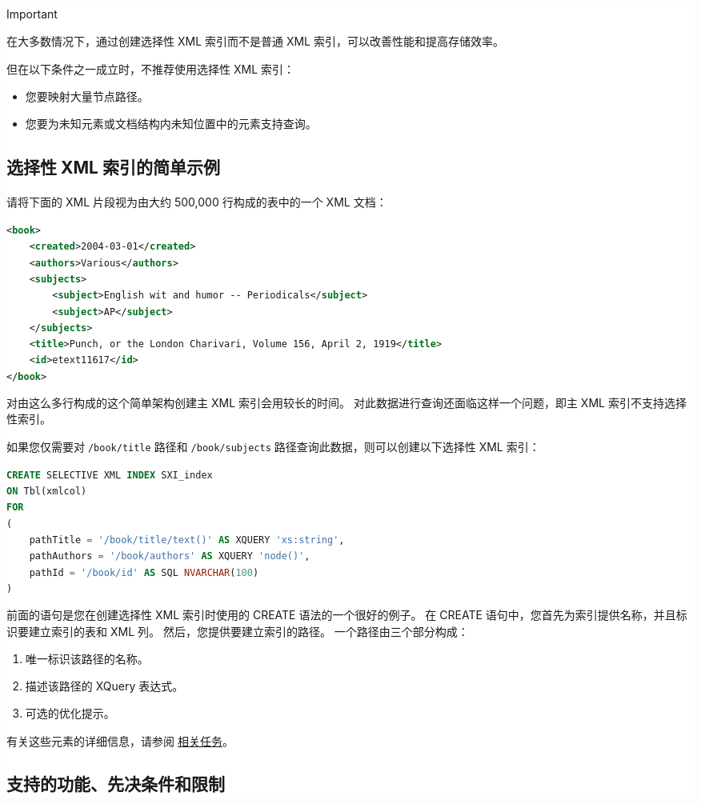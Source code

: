 > [!IMPORTANT]  
>  在大多数情况下，通过创建选择性 XML 索引而不是普通 XML 索引，可以改善性能和提高存储效率。  
  
 但在以下条件之一成立时，不推荐使用选择性 XML 索引：  
  
-   您要映射大量节点路径。  
  
-   您要为未知元素或文档结构内未知位置中的元素支持查询。  
  

  
##  <a name="simple-example-of-a-selective-xml-index"></a><a name="example"></a> 选择性 XML 索引的简单示例  
 请将下面的 XML 片段视为由大约 500,000 行构成的表中的一个 XML 文档：  
  
```xml  
<book>  
    <created>2004-03-01</created>   
    <authors>Various</authors>  
    <subjects>  
        <subject>English wit and humor -- Periodicals</subject>  
        <subject>AP</subject>   
    </subjects>  
    <title>Punch, or the London Charivari, Volume 156, April 2, 1919</title>  
    <id>etext11617</id>  
</book>  
```  
  
 对由这么多行构成的这个简单架构创建主 XML 索引会用较长的时间。 对此数据进行查询还面临这样一个问题，即主 XML 索引不支持选择性索引。  
  
 如果您仅需要对 `/book/title` 路径和 `/book/subjects` 路径查询此数据，则可以创建以下选择性 XML 索引：  
  
```sql  
CREATE SELECTIVE XML INDEX SXI_index  
ON Tbl(xmlcol)  
FOR   
(  
    pathTitle = '/book/title/text()' AS XQUERY 'xs:string',   
    pathAuthors = '/book/authors' AS XQUERY 'node()',  
    pathId = '/book/id' AS SQL NVARCHAR(100)  
)  
```  
  
 前面的语句是您在创建选择性 XML 索引时使用的 CREATE 语法的一个很好的例子。 在 CREATE 语句中，您首先为索引提供名称，并且标识要建立索引的表和 XML 列。 然后，您提供要建立索引的路径。 一个路径由三个部分构成：  
  
1.  唯一标识该路径的名称。  
  
2.  描述该路径的 XQuery 表达式。  
  
3.  可选的优化提示。  
  
 有关这些元素的详细信息，请参阅 [相关任务](#reltasks)。  
  

  
## <a name="supported-features-prerequisites-and-limitations"></a>支持的功能、先决条件和限制  
  